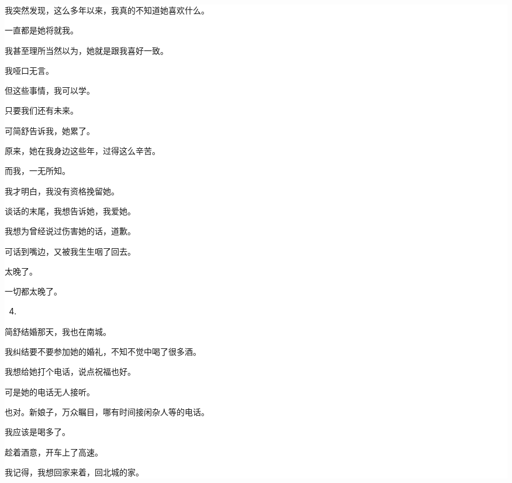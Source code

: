 
我突然发现，这么多年以来，我真的不知道她喜欢什么。


一直都是她将就我。


我甚至理所当然以为，她就是跟我喜好一致。


我哑口无言。


但这些事情，我可以学。


只要我们还有未来。


可简舒告诉我，她累了。


原来，她在我身边这些年，过得这么辛苦。


而我，一无所知。


我才明白，我没有资格挽留她。


谈话的末尾，我想告诉她，我爱她。


我想为曾经说过伤害她的话，道歉。


可话到嘴边，又被我生生咽了回去。


太晚了。


一切都太晚了。


4.


简舒结婚那天，我也在南城。


我纠结要不要参加她的婚礼，不知不觉中喝了很多酒。


我想给她打个电话，说点祝福也好。


可是她的电话无人接听。


也对。新娘子，万众瞩目，哪有时间接闲杂人等的电话。


我应该是喝多了。


趁着酒意，开车上了高速。


我记得，我想回家来着，回北城的家。

